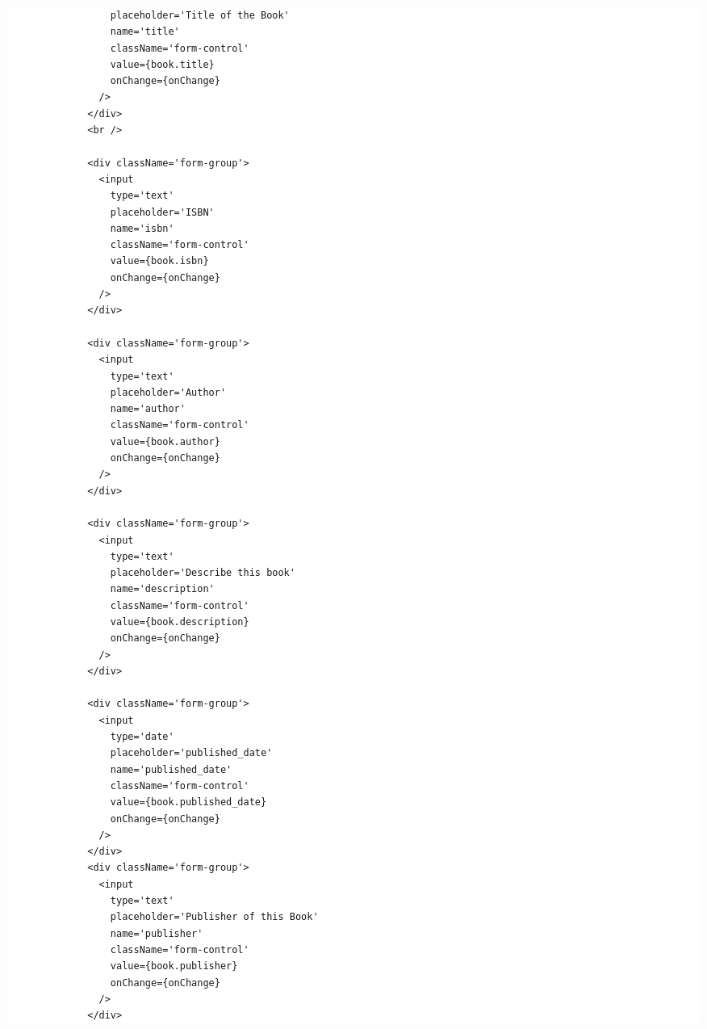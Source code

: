 ```
                  placeholder='Title of the Book'
                  name='title'
                  className='form-control'
                  value={book.title}
                  onChange={onChange}
                />
              </div>
              <br />

              <div className='form-group'>
                <input
                  type='text'
                  placeholder='ISBN'
                  name='isbn'
                  className='form-control'
                  value={book.isbn}
                  onChange={onChange}
                />
              </div>

              <div className='form-group'>
                <input
                  type='text'
                  placeholder='Author'
                  name='author'
                  className='form-control'
                  value={book.author}
                  onChange={onChange}
                />
              </div>

              <div className='form-group'>
                <input
                  type='text'
                  placeholder='Describe this book'
                  name='description'
                  className='form-control'
                  value={book.description}
                  onChange={onChange}
                />
              </div>

              <div className='form-group'>
                <input
                  type='date'
                  placeholder='published_date'
                  name='published_date'
                  className='form-control'
                  value={book.published_date}
                  onChange={onChange}
                />
              </div>
              <div className='form-group'>
                <input
                  type='text'
                  placeholder='Publisher of this Book'
                  name='publisher'
                  className='form-control'
                  value={book.publisher}
                  onChange={onChange}
                />
              </div>

```